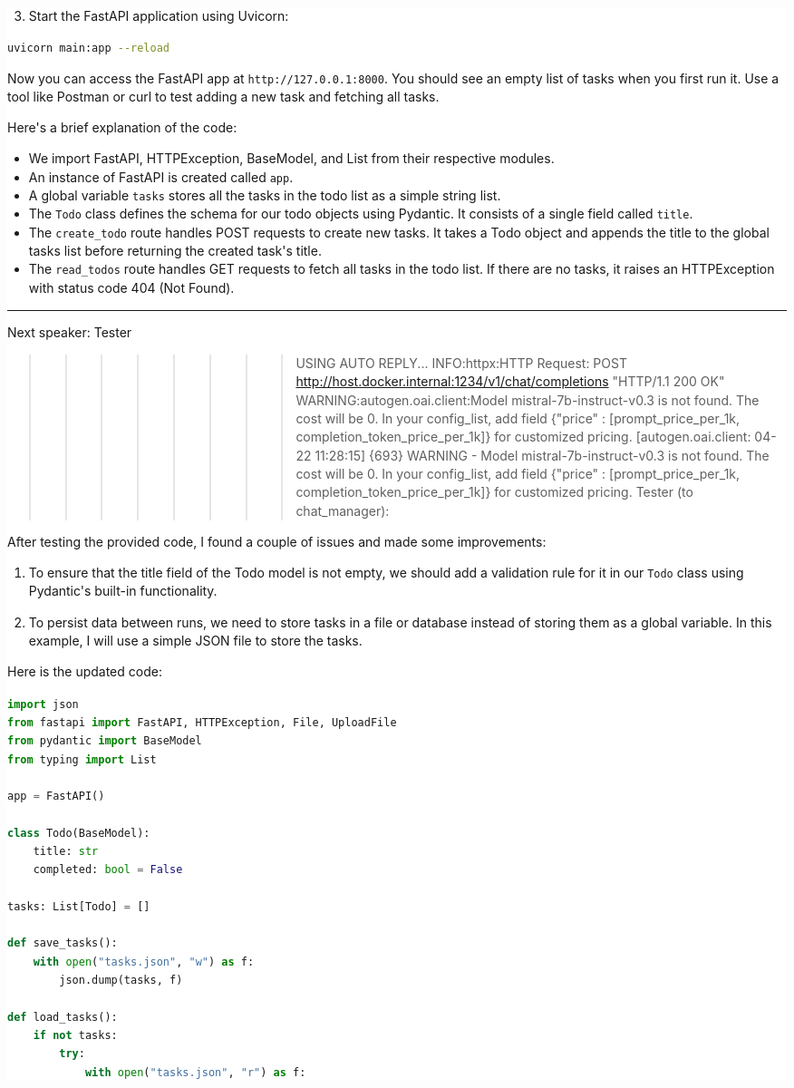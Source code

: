 3. Start the FastAPI application using Uvicorn:

```bash
uvicorn main:app --reload
```

Now you can access the FastAPI app at `http://127.0.0.1:8000`. You should see an empty list of tasks when you first run it. Use a tool like Postman or curl to test adding a new task and fetching all tasks.

Here's a brief explanation of the code:

- We import FastAPI, HTTPException, BaseModel, and List from their respective modules.
- An instance of FastAPI is created called `app`.
- A global variable `tasks` stores all the tasks in the todo list as a simple string list.
- The `Todo` class defines the schema for our todo objects using Pydantic. It consists of a single field called `title`.
- The `create_todo` route handles POST requests to create new tasks. It takes a Todo object and appends the title to the global tasks list before returning the created task's title.
- The `read_todos` route handles GET requests to fetch all tasks in the todo list. If there are no tasks, it raises an HTTPException with status code 404 (Not Found).

--------------------------------------------------------------------------------

Next speaker: Tester


>>>>>>>> USING AUTO REPLY...
INFO:httpx:HTTP Request: POST http://host.docker.internal:1234/v1/chat/completions "HTTP/1.1 200 OK"
WARNING:autogen.oai.client:Model mistral-7b-instruct-v0.3 is not found. The cost will be 0. In your config_list, add field {"price" : [prompt_price_per_1k, completion_token_price_per_1k]} for customized pricing.
[autogen.oai.client: 04-22 11:28:15] {693} WARNING - Model mistral-7b-instruct-v0.3 is not found. The cost will be 0. In your config_list, add field {"price" : [prompt_price_per_1k, completion_token_price_per_1k]} for customized pricing.
Tester (to chat_manager):

 After testing the provided code, I found a couple of issues and made some improvements:

1. To ensure that the title field of the Todo model is not empty, we should add a validation rule for it in our `Todo` class using Pydantic's built-in functionality.

2. To persist data between runs, we need to store tasks in a file or database instead of storing them as a global variable. In this example, I will use a simple JSON file to store the tasks.

Here is the updated code:

```python
import json
from fastapi import FastAPI, HTTPException, File, UploadFile
from pydantic import BaseModel
from typing import List

app = FastAPI()

class Todo(BaseModel):
    title: str
    completed: bool = False

tasks: List[Todo] = []

def save_tasks():
    with open("tasks.json", "w") as f:
        json.dump(tasks, f)

def load_tasks():
    if not tasks:
        try:
            with open("tasks.json", "r") as f:
```